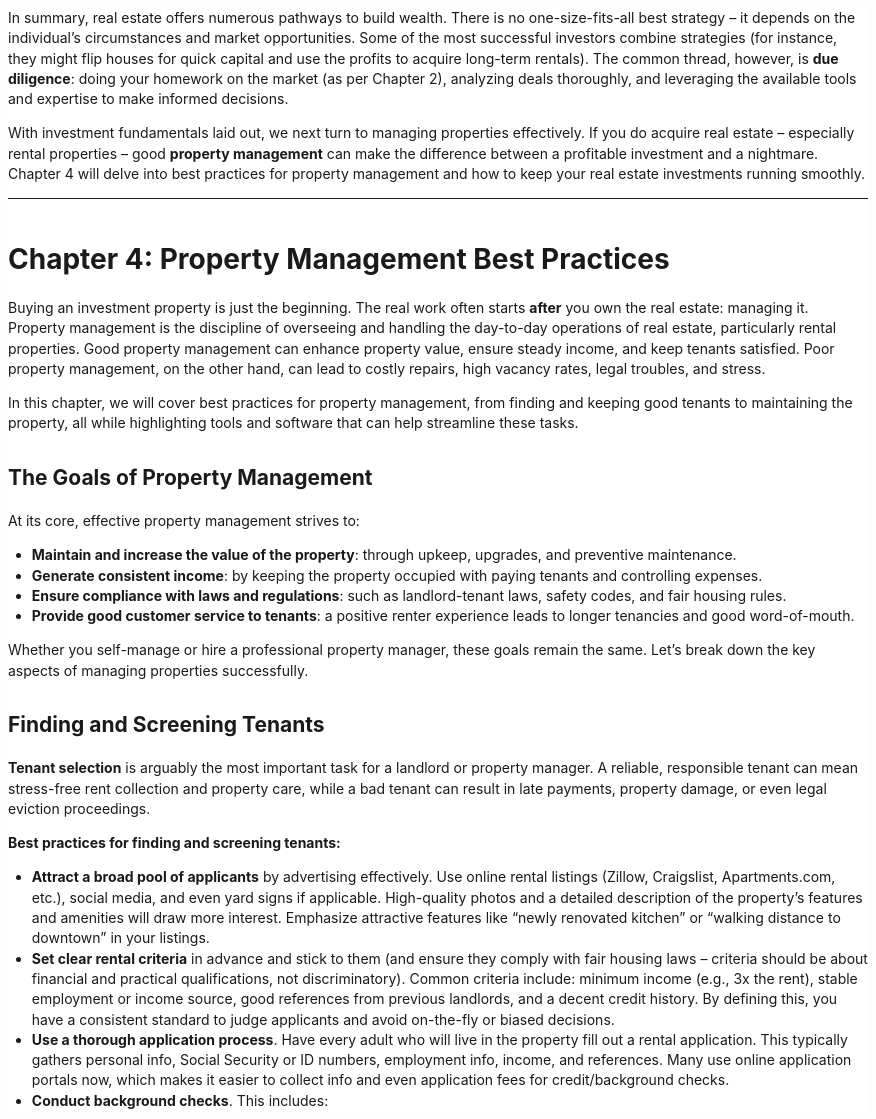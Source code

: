 In summary, real estate offers numerous pathways to build wealth. There is no one-size-fits-all best strategy – it depends on the individual’s circumstances and market opportunities. Some of the most successful investors combine strategies (for instance, they might flip houses for quick capital and use the profits to acquire long-term rentals). The common thread, however, is **due diligence**: doing your homework on the market (as per Chapter 2), analyzing deals thoroughly, and leveraging the available tools and expertise to make informed decisions.

With investment fundamentals laid out, we next turn to managing properties effectively. If you do acquire real estate – especially rental properties – good **property management** can make the difference between a profitable investment and a nightmare. Chapter 4 will delve into best practices for property management and how to keep your real estate investments running smoothly.

---

# Chapter 4: Property Management Best Practices

Buying an investment property is just the beginning. The real work often starts **after** you own the real estate: managing it. Property management is the discipline of overseeing and handling the day-to-day operations of real estate, particularly rental properties. Good property management can enhance property value, ensure steady income, and keep tenants satisfied. Poor property management, on the other hand, can lead to costly repairs, high vacancy rates, legal troubles, and stress.

In this chapter, we will cover best practices for property management, from finding and keeping good tenants to maintaining the property, all while highlighting tools and software that can help streamline these tasks.

## The Goals of Property Management

At its core, effective property management strives to:

- **Maintain and increase the value of the property**: through upkeep, upgrades, and preventive maintenance.
- **Generate consistent income**: by keeping the property occupied with paying tenants and controlling expenses.
- **Ensure compliance with laws and regulations**: such as landlord-tenant laws, safety codes, and fair housing rules.
- **Provide good customer service to tenants**: a positive renter experience leads to longer tenancies and good word-of-mouth.

Whether you self-manage or hire a professional property manager, these goals remain the same. Let’s break down the key aspects of managing properties successfully.

## Finding and Screening Tenants

**Tenant selection** is arguably the most important task for a landlord or property manager. A reliable, responsible tenant can mean stress-free rent collection and property care, while a bad tenant can result in late payments, property damage, or even legal eviction proceedings.

**Best practices for finding and screening tenants:**

- **Attract a broad pool of applicants** by advertising effectively. Use online rental listings (Zillow, Craigslist, Apartments.com, etc.), social media, and even yard signs if applicable. High-quality photos and a detailed description of the property’s features and amenities will draw more interest. Emphasize attractive features like “newly renovated kitchen” or “walking distance to downtown” in your listings.
- **Set clear rental criteria** in advance and stick to them (and ensure they comply with fair housing laws – criteria should be about financial and practical qualifications, not discriminatory). Common criteria include: minimum income (e.g., 3x the rent), stable employment or income source, good references from previous landlords, and a decent credit history. By defining this, you have a consistent standard to judge applicants and avoid on-the-fly or biased decisions.
- **Use a thorough application process**. Have every adult who will live in the property fill out a rental application. This typically gathers personal info, Social Security or ID numbers, employment info, income, and references. Many use online application portals now, which makes it easier to collect info and even application fees for credit/background checks.
- **Conduct background checks**. This includes: